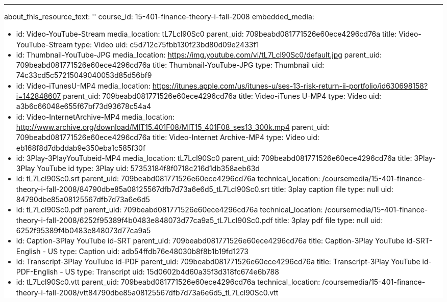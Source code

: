 ---
about_this_resource_text: ''
course_id: 15-401-finance-theory-i-fall-2008
embedded_media:
- id: Video-YouTube-Stream
  media_location: tL7Lcl90Sc0
  parent_uid: 709beabd081771526e60ece4296cd76a
  title: Video-YouTube-Stream
  type: Video
  uid: c5d712c75fbb130f23bd80d09e2433f1
- id: Thumbnail-YouTube-JPG
  media_location: https://img.youtube.com/vi/tL7Lcl90Sc0/default.jpg
  parent_uid: 709beabd081771526e60ece4296cd76a
  title: Thumbnail-YouTube-JPG
  type: Thumbnail
  uid: 74c33cd5c57215049040053d85d56bf9
- id: Video-iTunesU-MP4
  media_location: https://itunes.apple.com/us/itunes-u/ses-13-risk-return-ii-portfolio/id630698158?i=142848607
  parent_uid: 709beabd081771526e60ece4296cd76a
  title: Video-iTunes U-MP4
  type: Video
  uid: a3b6c66048e655f67bf73d93678c54a4
- id: Video-InternetArchive-MP4
  media_location: http://www.archive.org/download/MIT15.401F08/MIT15_401F08_ses13_300k.mp4
  parent_uid: 709beabd081771526e60ece4296cd76a
  title: Video-Internet Archive-MP4
  type: Video
  uid: eb168f8d7dbddab9e350eba1c585f30f
- id: 3Play-3PlayYouTubeid-MP4
  media_location: tL7Lcl90Sc0
  parent_uid: 709beabd081771526e60ece4296cd76a
  title: 3Play-3Play YouTube id
  type: 3Play
  uid: 57353184f8f0718c216d1db358aeb63d
- id: tL7Lcl90Sc0.srt
  parent_uid: 709beabd081771526e60ece4296cd76a
  technical_location: /coursemedia/15-401-finance-theory-i-fall-2008/84790dbe85a08125567dfb7d73a6e6d5_tL7Lcl90Sc0.srt
  title: 3play caption file
  type: null
  uid: 84790dbe85a08125567dfb7d73a6e6d5
- id: tL7Lcl90Sc0.pdf
  parent_uid: 709beabd081771526e60ece4296cd76a
  technical_location: /coursemedia/15-401-finance-theory-i-fall-2008/6252f95389f4b0483e848073d77ca9a5_tL7Lcl90Sc0.pdf
  title: 3play pdf file
  type: null
  uid: 6252f95389f4b0483e848073d77ca9a5
- id: Caption-3Play YouTube id-SRT
  parent_uid: 709beabd081771526e60ece4296cd76a
  title: Caption-3Play YouTube id-SRT-English - US
  type: Caption
  uid: adb54ffdb76e48030b8f8b1b19fd1273
- id: Transcript-3Play YouTube id-PDF
  parent_uid: 709beabd081771526e60ece4296cd76a
  title: Transcript-3Play YouTube id-PDF-English - US
  type: Transcript
  uid: 15d0602b4d60a35f3d318fc674e6b788
- id: tL7Lcl90Sc0.vtt
  parent_uid: 709beabd081771526e60ece4296cd76a
  technical_location: /coursemedia/15-401-finance-theory-i-fall-2008/vtt84790dbe85a08125567dfb7d73a6e6d5_tL7Lcl90Sc0.vtt